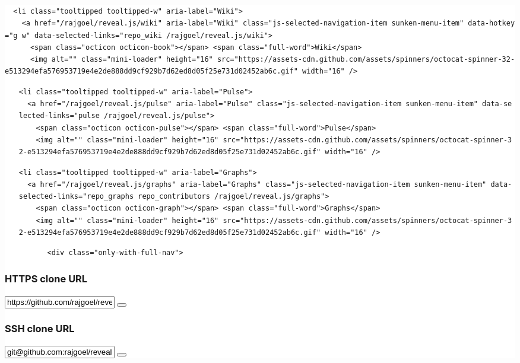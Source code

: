 
      <li class="tooltipped tooltipped-w" aria-label="Wiki">
        <a href="/rajgoel/reveal.js/wiki" aria-label="Wiki" class="js-selected-navigation-item sunken-menu-item" data-hotkey="g w" data-selected-links="repo_wiki /rajgoel/reveal.js/wiki">
          <span class="octicon octicon-book"></span> <span class="full-word">Wiki</span>
          <img alt="" class="mini-loader" height="16" src="https://assets-cdn.github.com/assets/spinners/octocat-spinner-32-e513294efa576953719e4e2de888dd9cf929b7d62ed8d05f25e731d02452ab6c.gif" width="16" />
</a>      </li>
  </ul>
  <div class="sunken-menu-separator"></div>
  <ul class="sunken-menu-group">

    <li class="tooltipped tooltipped-w" aria-label="Pulse">
      <a href="/rajgoel/reveal.js/pulse" aria-label="Pulse" class="js-selected-navigation-item sunken-menu-item" data-selected-links="pulse /rajgoel/reveal.js/pulse">
        <span class="octicon octicon-pulse"></span> <span class="full-word">Pulse</span>
        <img alt="" class="mini-loader" height="16" src="https://assets-cdn.github.com/assets/spinners/octocat-spinner-32-e513294efa576953719e4e2de888dd9cf929b7d62ed8d05f25e731d02452ab6c.gif" width="16" />
</a>    </li>

    <li class="tooltipped tooltipped-w" aria-label="Graphs">
      <a href="/rajgoel/reveal.js/graphs" aria-label="Graphs" class="js-selected-navigation-item sunken-menu-item" data-selected-links="repo_graphs repo_contributors /rajgoel/reveal.js/graphs">
        <span class="octicon octicon-graph"></span> <span class="full-word">Graphs</span>
        <img alt="" class="mini-loader" height="16" src="https://assets-cdn.github.com/assets/spinners/octocat-spinner-32-e513294efa576953719e4e2de888dd9cf929b7d62ed8d05f25e731d02452ab6c.gif" width="16" />
</a>    </li>
  </ul>


</nav>

              <div class="only-with-full-nav">
                  
<div class="clone-url "
  data-protocol-type="http"
  data-url="/users/set_protocol?protocol_selector=http&amp;protocol_type=clone">
  <h3><span class="text-emphasized">HTTPS</span> clone URL</h3>
  <div class="input-group js-zeroclipboard-container">
    <input type="text" class="input-mini input-monospace js-url-field js-zeroclipboard-target"
           value="https://github.com/rajgoel/reveal.js.git" readonly="readonly">
    <span class="input-group-button">
      <button aria-label="Copy to clipboard" class="js-zeroclipboard minibutton zeroclipboard-button" data-copied-hint="Copied!" type="button"><span class="octicon octicon-clippy"></span></button>
    </span>
  </div>
</div>

  
<div class="clone-url open"
  data-protocol-type="ssh"
  data-url="/users/set_protocol?protocol_selector=ssh&amp;protocol_type=clone">
  <h3><span class="text-emphasized">SSH</span> clone URL</h3>
  <div class="input-group js-zeroclipboard-container">
    <input type="text" class="input-mini input-monospace js-url-field js-zeroclipboard-target"
           value="git@github.com:rajgoel/reveal.js.git" readonly="readonly">
    <span class="input-group-button">
      <button aria-label="Copy to clipboard" class="js-zeroclipboard minibutton zeroclipboard-button" data-copied-hint="Copied!" type="button"><span class="octicon octicon-clippy"></span></button>
    </span>
  </div>
</div>
